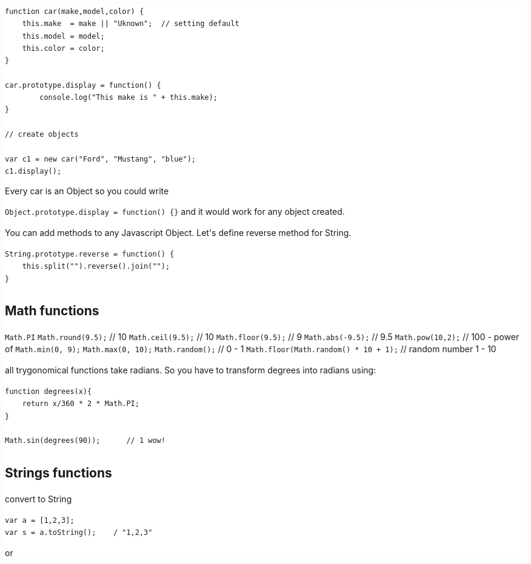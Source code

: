 ```
function car(make,model,color) {
	this.make  = make || "Uknown";  // setting default
	this.model = model;
	this.color = color;
}

car.prototype.display = function() {
		console.log("This make is " + this.make);
}

// create objects

var c1 = new car("Ford", "Mustang", "blue");
c1.display();
```

Every car is an Object so you could write

`Object.prototype.display = function() {}` and it would work for any object created.

You can add methods to any Javascript Object. Let's define reverse method for String.

```
String.prototype.reverse = function() {
	this.split("").reverse().join("");
}
```

## Math functions

`Math.PI`
`Math.round(9.5);`  // 10
`Math.ceil(9.5);`  // 10
`Math.floor(9.5);` // 9
`Math.abs(-9.5);`  // 9.5
`Math.pow(10,2);`  // 100 - power of
`Math.min(0, 9);`
`Math.max(0, 10);`
`Math.random();`		 // 0 - 1
`Math.floor(Math.random() * 10 + 1);` // random number 1 - 10

all trygonomical functions take radians. So you have to transform degrees into radians using:
```
function degrees(x){
	return x/360 * 2 * Math.PI;
}

Math.sin(degrees(90));      // 1 wow!
```

## Strings functions

convert to String
```
var a = [1,2,3];
var s = a.toString();    / "1,2,3"
```
or 
